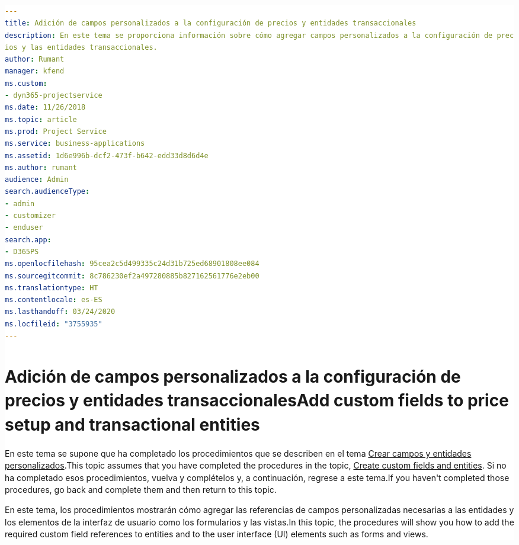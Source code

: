 ```yaml
---
title: Adición de campos personalizados a la configuración de precios y entidades transaccionales
description: En este tema se proporciona información sobre cómo agregar campos personalizados a la configuración de precios y las entidades transaccionales.
author: Rumant
manager: kfend
ms.custom:
- dyn365-projectservice
ms.date: 11/26/2018
ms.topic: article
ms.prod: Project Service
ms.service: business-applications
ms.assetid: 1d6e996b-dcf2-473f-b642-edd33d8d6d4e
ms.author: rumant
audience: Admin
search.audienceType:
- admin
- customizer
- enduser
search.app:
- D365PS
ms.openlocfilehash: 95cea2c5d499335c24d31b725ed68901808ee084
ms.sourcegitcommit: 8c786230ef2a497280885b827162561776e2eb00
ms.translationtype: HT
ms.contentlocale: es-ES
ms.lasthandoff: 03/24/2020
ms.locfileid: "3755935"
---
```

# <a name="add-custom-fields-to-price-setup-and-transactional-entities"></a><span data-ttu-id="77482-103">Adición de campos personalizados a la configuración de precios y entidades transaccionales</span><span class="sxs-lookup"><span data-stu-id="77482-103">Add custom fields to price setup and transactional entities</span></span> 
<span data-ttu-id="77482-104">En este tema se supone que ha completado los procedimientos que se describen en el tema [Crear campos y entidades personalizados](create-custom-fields-entities.md).</span><span class="sxs-lookup"><span data-stu-id="77482-104">This topic assumes that you have completed the procedures in the topic, [Create custom fields and entities](create-custom-fields-entities.md).</span></span> <span data-ttu-id="77482-105">Si no ha completado esos procedimientos, vuelva y complételos y, a continuación, regrese a este tema.</span><span class="sxs-lookup"><span data-stu-id="77482-105">If you haven't completed those procedures, go back and complete them and then return to this topic.</span></span> 

<span data-ttu-id="77482-106">En este tema, los procedimientos mostrarán cómo agregar las referencias de campos personalizadas necesarias a las entidades y los elementos de la interfaz de usuario como los formularios y las vistas.</span><span class="sxs-lookup"><span data-stu-id="77482-106">In this topic, the procedures will show you how to add the required custom field references to entities and to the user interface (UI) elements such as forms and views.</span></span>
